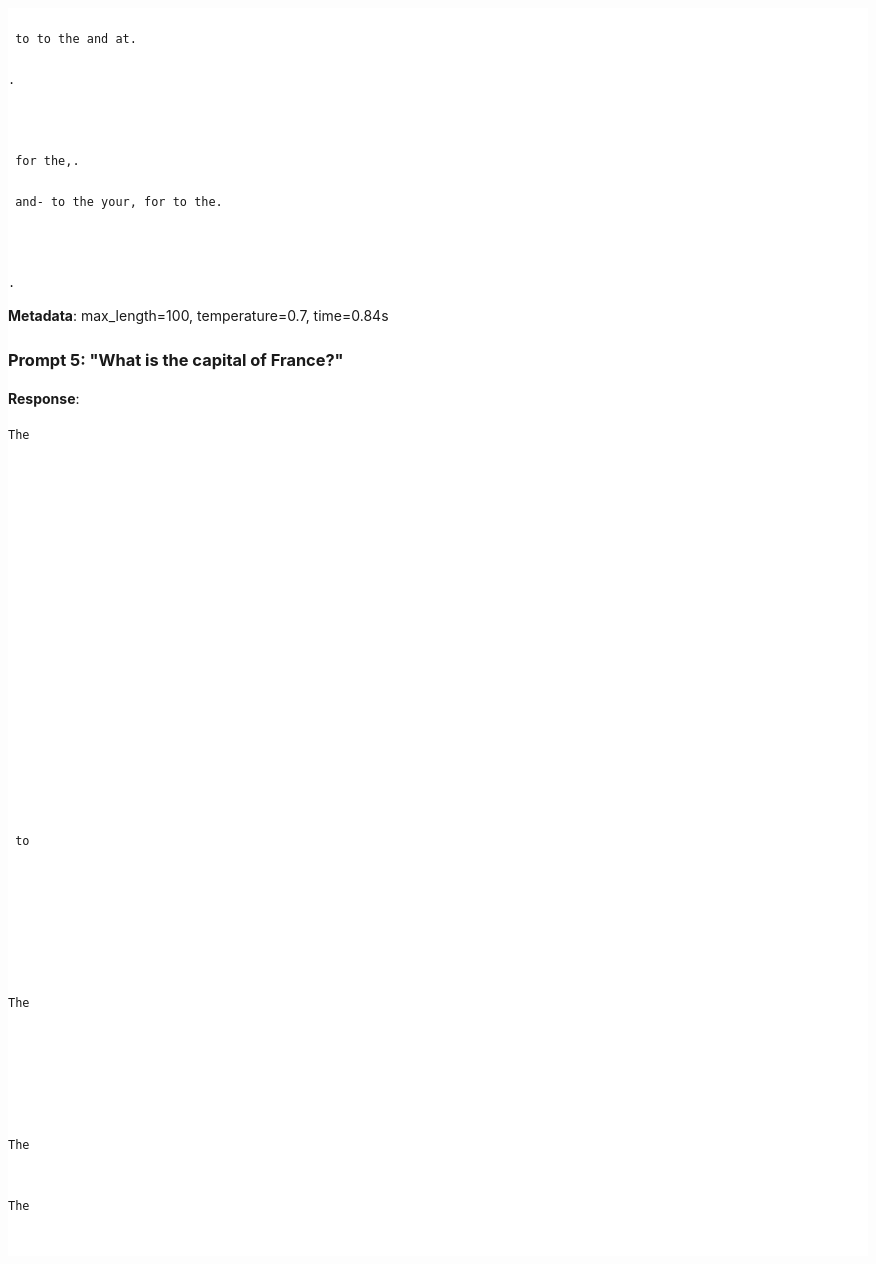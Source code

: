 ```

 to to the and at.

.



 for the,.

 and- to the your, for to the.



.
```

**Metadata**: max_length=100, temperature=0.7, time=0.84s

### Prompt 5: "What is the capital of France?"

**Response**:
```
The



















 to







The






The


The



```